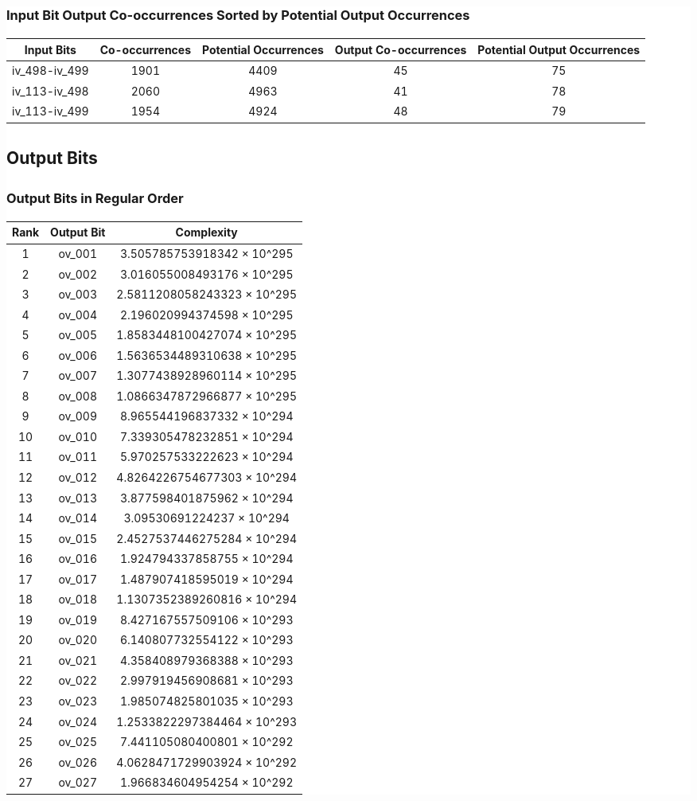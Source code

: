 ### Input Bit Output Co-occurrences Sorted by Potential Output Occurrences

| Input Bits | Co-occurrences | Potential Occurrences | Output Co-occurrences | Potential Output Occurrences |
|:----------:|:--------------:|:---------------------:|:---------------------:|:----------------------------:|
| iv_498-iv_499 | 1901 | 4409 | 45 | 75 |
| iv_113-iv_498 | 2060 | 4963 | 41 | 78 |
| iv_113-iv_499 | 1954 | 4924 | 48 | 79 |

## Output Bits

### Output Bits in Regular Order

| Rank | Output Bit | Complexity |
|:----:|:----------:|:----------:|
| 1 | ov_001 | 3.505785753918342 × 10^295 |
| 2 | ov_002 | 3.016055008493176 × 10^295 |
| 3 | ov_003 | 2.5811208058243323 × 10^295 |
| 4 | ov_004 | 2.196020994374598 × 10^295 |
| 5 | ov_005 | 1.8583448100427074 × 10^295 |
| 6 | ov_006 | 1.5636534489310638 × 10^295 |
| 7 | ov_007 | 1.3077438928960114 × 10^295 |
| 8 | ov_008 | 1.0866347872966877 × 10^295 |
| 9 | ov_009 | 8.965544196837332 × 10^294 |
| 10 | ov_010 | 7.339305478232851 × 10^294 |
| 11 | ov_011 | 5.970257533222623 × 10^294 |
| 12 | ov_012 | 4.8264226754677303 × 10^294 |
| 13 | ov_013 | 3.877598401875962 × 10^294 |
| 14 | ov_014 | 3.09530691224237 × 10^294 |
| 15 | ov_015 | 2.4527537446275284 × 10^294 |
| 16 | ov_016 | 1.924794337858755 × 10^294 |
| 17 | ov_017 | 1.487907418595019 × 10^294 |
| 18 | ov_018 | 1.1307352389260816 × 10^294 |
| 19 | ov_019 | 8.427167557509106 × 10^293 |
| 20 | ov_020 | 6.140807732554122 × 10^293 |
| 21 | ov_021 | 4.358408979368388 × 10^293 |
| 22 | ov_022 | 2.997919456908681 × 10^293 |
| 23 | ov_023 | 1.985074825801035 × 10^293 |
| 24 | ov_024 | 1.2533822297384464 × 10^293 |
| 25 | ov_025 | 7.441105080400801 × 10^292 |
| 26 | ov_026 | 4.0628471729903924 × 10^292 |
| 27 | ov_027 | 1.966834604954254 × 10^292 |